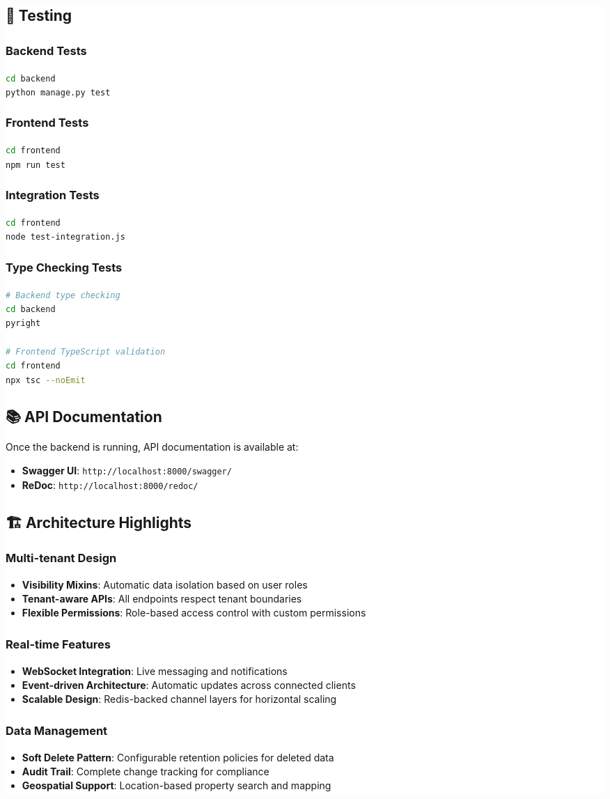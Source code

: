 ## 🧪 Testing

### Backend Tests
```bash
cd backend
python manage.py test
```

### Frontend Tests
```bash
cd frontend
npm run test
```

### Integration Tests
```bash
cd frontend
node test-integration.js
```

### Type Checking Tests
```bash
# Backend type checking
cd backend
pyright

# Frontend TypeScript validation
cd frontend
npx tsc --noEmit
```

## 📚 API Documentation

Once the backend is running, API documentation is available at:
- **Swagger UI**: `http://localhost:8000/swagger/`
- **ReDoc**: `http://localhost:8000/redoc/`

## 🏗️ Architecture Highlights

### Multi-tenant Design
- **Visibility Mixins**: Automatic data isolation based on user roles
- **Tenant-aware APIs**: All endpoints respect tenant boundaries
- **Flexible Permissions**: Role-based access control with custom permissions

### Real-time Features
- **WebSocket Integration**: Live messaging and notifications
- **Event-driven Architecture**: Automatic updates across connected clients
- **Scalable Design**: Redis-backed channel layers for horizontal scaling

### Data Management
- **Soft Delete Pattern**: Configurable retention policies for deleted data
- **Audit Trail**: Complete change tracking for compliance
- **Geospatial Support**: Location-based property search and mapping
